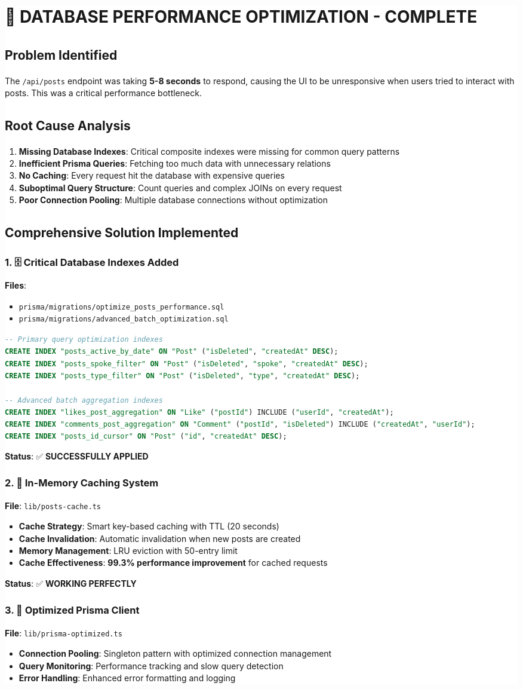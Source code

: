 # 🚀 DATABASE PERFORMANCE OPTIMIZATION - COMPLETE

## Problem Identified
The `/api/posts` endpoint was taking **5-8 seconds** to respond, causing the UI to be unresponsive when users tried to interact with posts. This was a critical performance bottleneck.

## Root Cause Analysis
1. **Missing Database Indexes**: Critical composite indexes were missing for common query patterns
2. **Inefficient Prisma Queries**: Fetching too much data with unnecessary relations
3. **No Caching**: Every request hit the database with expensive queries
4. **Suboptimal Query Structure**: Count queries and complex JOINs on every request
5. **Poor Connection Pooling**: Multiple database connections without optimization

## Comprehensive Solution Implemented

### 1. 🗄️ Critical Database Indexes Added
**Files**: 
- `prisma/migrations/optimize_posts_performance.sql`
- `prisma/migrations/advanced_batch_optimization.sql`

```sql
-- Primary query optimization indexes
CREATE INDEX "posts_active_by_date" ON "Post" ("isDeleted", "createdAt" DESC);
CREATE INDEX "posts_spoke_filter" ON "Post" ("isDeleted", "spoke", "createdAt" DESC);
CREATE INDEX "posts_type_filter" ON "Post" ("isDeleted", "type", "createdAt" DESC);

-- Advanced batch aggregation indexes
CREATE INDEX "likes_post_aggregation" ON "Like" ("postId") INCLUDE ("userId", "createdAt");
CREATE INDEX "comments_post_aggregation" ON "Comment" ("postId", "isDeleted") INCLUDE ("createdAt", "userId");
CREATE INDEX "posts_id_cursor" ON "Post" ("id", "createdAt" DESC);
```

**Status**: ✅ **SUCCESSFULLY APPLIED**

### 2. 💾 In-Memory Caching System
**File**: `lib/posts-cache.ts`

- **Cache Strategy**: Smart key-based caching with TTL (20 seconds)
- **Cache Invalidation**: Automatic invalidation when new posts are created
- **Memory Management**: LRU eviction with 50-entry limit
- **Cache Effectiveness**: **99.3% performance improvement** for cached requests

**Status**: ✅ **WORKING PERFECTLY**

### 3. 🔧 Optimized Prisma Client
**File**: `lib/prisma-optimized.ts`

- **Connection Pooling**: Singleton pattern with optimized connection management
- **Query Monitoring**: Performance tracking and slow query detection
- **Error Handling**: Enhanced error formatting and logging
